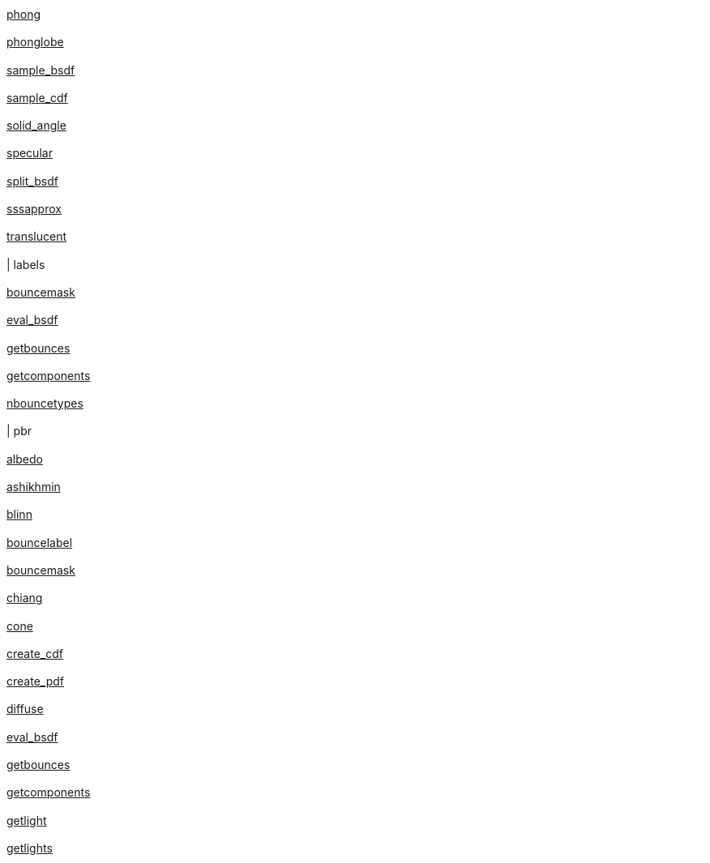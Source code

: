 [phong](phong.html)

[phonglobe](phonglobe.html)

[sample_bsdf](sample_bsdf.html)

[sample_cdf](sample_cdf.html)

[solid_angle](solid_angle.html)

[specular](specular.html)

[split_bsdf](split_bsdf.html)

[sssapprox](sssapprox.html)

[translucent](translucent.html)

|
labels

[bouncemask](bouncemask.html)

[eval_bsdf](eval_bsdf.html)

[getbounces](getbounces.html)

[getcomponents](getcomponents.html)

[nbouncetypes](nbouncetypes.html)

|
pbr

[albedo](albedo.html)

[ashikhmin](ashikhmin.html)

[blinn](blinn.html)

[bouncelabel](bouncelabel.html)

[bouncemask](bouncemask.html)

[chiang](chiang.html)

[cone](cone.html)

[create_cdf](create_cdf.html)

[create_pdf](create_pdf.html)

[diffuse](diffuse.html)

[eval_bsdf](eval_bsdf.html)

[getbounces](getbounces.html)

[getcomponents](getcomponents.html)

[getlight](getlight.html)

[getlights](getlights.html)
